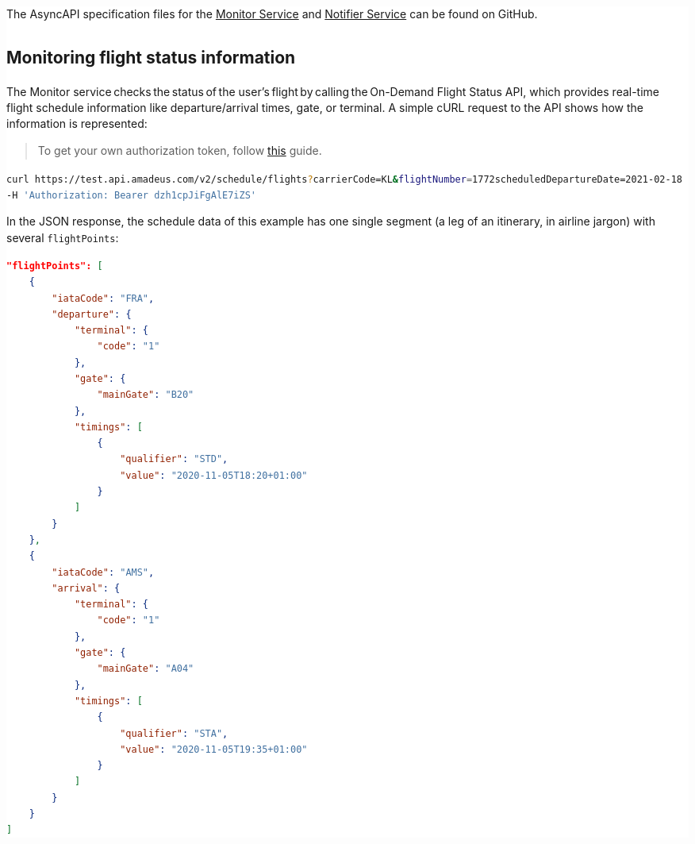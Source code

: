 The AsyncAPI specification files for the [Monitor Service](https://github.com/amadeus4dev/amadeus-async-flight-status/blob/main/monitor/asyncapi.yaml) and [Notifier Service](https://github.com/amadeus4dev/amadeus-async-flight-status/blob/main/notifier/asyncapi.yaml) can be found on GitHub.

## Monitoring flight status information

The Monitor service checks the status of the user’s flight by calling the On-Demand Flight Status API, which provides real-time flight schedule information like departure/arrival times, gate, or terminal. A simple cURL request to the API shows how the information is represented:

> To get your own authorization token, follow [this](https://developers.amadeus.com/get-started/get-started-with-self-service-apis-335) guide.

```sh
curl https://test.api.amadeus.com/v2/schedule/flights?carrierCode=KL&flightNumber=1772scheduledDepartureDate=2021-02-18 -H 'Authorization: Bearer dzh1cpJiFgAlE7iZS'
```

In the JSON response, the schedule data of this example has one single segment (a leg of an itinerary, in airline jargon) with several `flightPoints`:

```json
"flightPoints": [
    {
        "iataCode": "FRA",
        "departure": {
            "terminal": {
                "code": "1"
            },
            "gate": {
                "mainGate": "B20"
            },
            "timings": [
                {
                    "qualifier": "STD",
                    "value": "2020-11-05T18:20+01:00"
                }
            ]
        }
    },
    {
        "iataCode": "AMS",
        "arrival": {
            "terminal": {
                "code": "1"
            },
            "gate": {
                "mainGate": "A04"
            },
            "timings": [
                {
                    "qualifier": "STA",
                    "value": "2020-11-05T19:35+01:00"
                }
            ]
        }
    }
]
```
